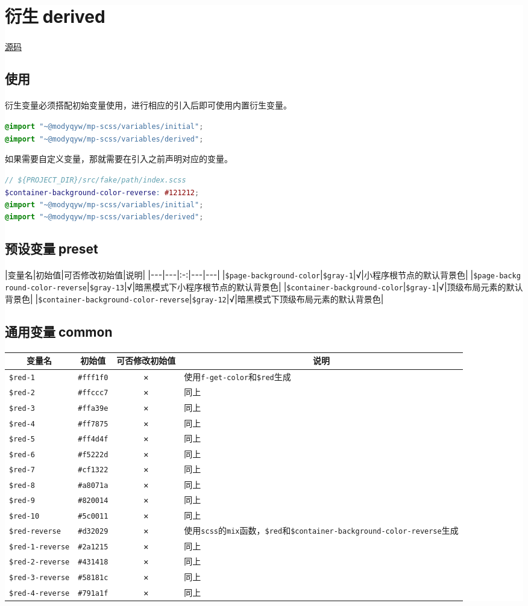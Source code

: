 # 衍生 derived

[源码](https://github.com/MillCloud/mp-scss/blob/main/src/variables/derived.scss)

## 使用

衍生变量必须搭配初始变量使用，进行相应的引入后即可使用内置衍生变量。

```scss
@import "~@modyqyw/mp-scss/variables/initial";
@import "~@modyqyw/mp-scss/variables/derived";
```

如果需要自定义变量，那就需要在引入之前声明对应的变量。

```scss
// ${PROJECT_DIR}/src/fake/path/index.scss
$container-background-color-reverse: #121212;
@import "~@modyqyw/mp-scss/variables/initial";
@import "~@modyqyw/mp-scss/variables/derived";
```

## 预设变量 preset

|变量名|初始值|可否修改初始值|说明|
|---|---|:-:|---|---|
|`$page-background-color`|`$gray-1`|√|小程序根节点的默认背景色|
|`$page-background-color-reverse`|`$gray-13`|√|暗黑模式下小程序根节点的默认背景色|
|`$container-background-color`|`$gray-1`|√|顶级布局元素的默认背景色|
|`$container-background-color-reverse`|`$gray-12`|√|暗黑模式下顶级布局元素的默认背景色|

## 通用变量 common

|变量名|初始值|可否修改初始值|说明|
|---|---|:-:|---|
|`$red-1`|`#fff1f0`|×|使用`f-get-color`和`$red`生成|
|`$red-2`|`#ffccc7`|×|同上|
|`$red-3`|`#ffa39e`|×|同上|
|`$red-4`|`#ff7875`|×|同上|
|`$red-5`|`#ff4d4f`|×|同上|
|`$red-6`|`#f5222d`|×|同上|
|`$red-7`|`#cf1322`|×|同上|
|`$red-8`|`#a8071a`|×|同上|
|`$red-9`|`#820014`|×|同上|
|`$red-10`|`#5c0011`|×|同上|
|`$red-reverse`|`#d32029`|×|使用`scss`的`mix`函数，`$red`和`$container-background-color-reverse`生成|
|`$red-1-reverse`|`#2a1215`|×|同上|
|`$red-2-reverse`|`#431418`|×|同上|
|`$red-3-reverse`|`#58181c`|×|同上|
|`$red-4-reverse`|`#791a1f`|×|同上|